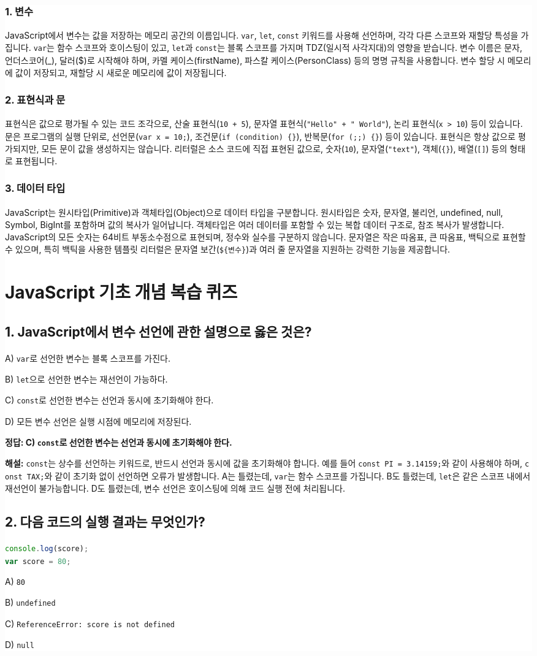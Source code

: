 ### 1. 변수

JavaScript에서 변수는 값을 저장하는 메모리 공간의 이름입니다. `var`, `let`, `const` 키워드를 사용해 선언하며, 각각 다른 스코프와 재할당 특성을 가집니다. `var`는 함수 스코프와 호이스팅이 있고, `let`과 `const`는 블록 스코프를 가지며 TDZ(일시적 사각지대)의 영향을 받습니다. 변수 이름은 문자, 언더스코어(_), 달러($)로 시작해야 하며, 카멜 케이스(firstName), 파스칼 케이스(PersonClass) 등의 명명 규칙을 사용합니다. 변수 할당 시 메모리에 값이 저장되고, 재할당 시 새로운 메모리에 값이 저장됩니다.

### 2. 표현식과 문

표현식은 값으로 평가될 수 있는 코드 조각으로, 산술 표현식(`10 + 5`), 문자열 표현식(`"Hello" + " World"`), 논리 표현식(`x > 10`) 등이 있습니다. 문은 프로그램의 실행 단위로, 선언문(`var x = 10;`), 조건문(`if (condition) {}`), 반복문(`for (;;) {}`) 등이 있습니다. 표현식은 항상 값으로 평가되지만, 모든 문이 값을 생성하지는 않습니다. 리터럴은 소스 코드에 직접 표현된 값으로, 숫자(`10`), 문자열(`"text"`), 객체(`{}`), 배열(`[]`) 등의 형태로 표현됩니다.

### 3. 데이터 타입

JavaScript는 원시타입(Primitive)과 객체타입(Object)으로 데이터 타입을 구분합니다. 원시타입은 숫자, 문자열, 불리언, undefined, null, Symbol, BigInt를 포함하며 값의 복사가 일어납니다. 객체타입은 여러 데이터를 포함할 수 있는 복합 데이터 구조로, 참조 복사가 발생합니다. JavaScript의 모든 숫자는 64비트 부동소수점으로 표현되며, 정수와 실수를 구분하지 않습니다. 문자열은 작은 따옴표, 큰 따옴표, 백틱으로 표현할 수 있으며, 특히 백틱을 사용한 템플릿 리터럴은 문자열 보간(`${변수}`)과 여러 줄 문자열을 지원하는 강력한 기능을 제공합니다.

# JavaScript 기초 개념 복습 퀴즈

## 1. JavaScript에서 변수 선언에 관한 설명으로 옳은 것은?

A) `var`로 선언한 변수는 블록 스코프를 가진다.

B) `let`으로 선언한 변수는 재선언이 가능하다.

C) `const`로 선언한 변수는 선언과 동시에 초기화해야 한다.

D) 모든 변수 선언은 실행 시점에 메모리에 저장된다.

**정답: C) `const`로 선언한 변수는 선언과 동시에 초기화해야 한다.**

**해설:** `const`는 상수를 선언하는 키워드로, 반드시 선언과 동시에 값을 초기화해야 합니다. 예를 들어 `const PI = 3.14159;`와 같이 사용해야 하며, `const TAX;`와 같이 초기화 없이 선언하면 오류가 발생합니다. A는 틀렸는데, `var`는 함수 스코프를 가집니다. B도 틀렸는데, `let`은 같은 스코프 내에서 재선언이 불가능합니다. D도 틀렸는데, 변수 선언은 호이스팅에 의해 코드 실행 전에 처리됩니다.

## 2. 다음 코드의 실행 결과는 무엇인가?

```jsx
console.log(score);
var score = 80;

```

A) `80`

B) `undefined`

C) `ReferenceError: score is not defined`

D) `null`
